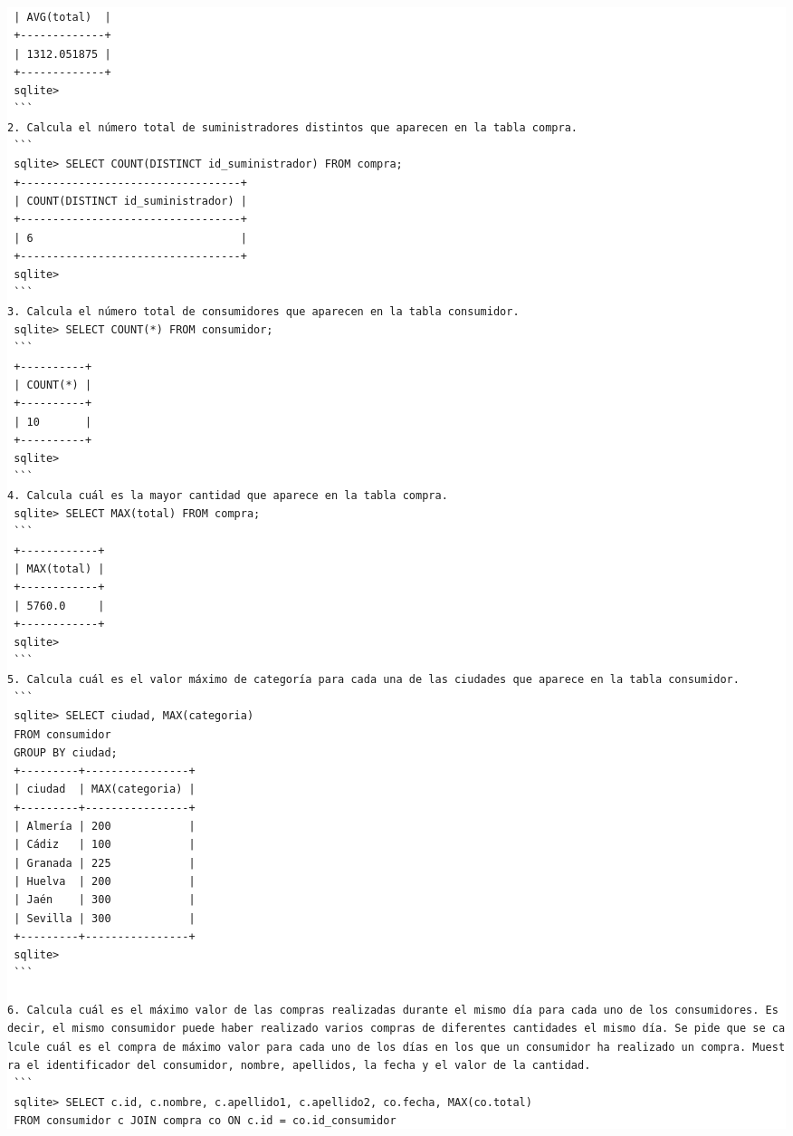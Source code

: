    ```
    | AVG(total)  |
    +-------------+
    | 1312.051875 |
    +-------------+
    sqlite> 
    ```
2. Calcula el número total de suministradores distintos que aparecen en la tabla compra.
    ```
    sqlite> SELECT COUNT(DISTINCT id_suministrador) FROM compra;
    +----------------------------------+
    | COUNT(DISTINCT id_suministrador) |
    +----------------------------------+
    | 6                                |
    +----------------------------------+
    sqlite> 
    ```
3. Calcula el número total de consumidores que aparecen en la tabla consumidor.
    sqlite> SELECT COUNT(*) FROM consumidor;
    ```
    +----------+
    | COUNT(*) |
    +----------+
    | 10       |
    +----------+
    sqlite>
    ```
4. Calcula cuál es la mayor cantidad que aparece en la tabla compra.
    sqlite> SELECT MAX(total) FROM compra;
    ```
    +------------+
    | MAX(total) |
    +------------+
    | 5760.0     |
    +------------+
    sqlite>
    ```
5. Calcula cuál es el valor máximo de categoría para cada una de las ciudades que aparece en la tabla consumidor.
    ```
    sqlite> SELECT ciudad, MAX(categoria) 
    FROM consumidor 
    GROUP BY ciudad;
    +---------+----------------+
    | ciudad  | MAX(categoria) |
    +---------+----------------+
    | Almería | 200            |
    | Cádiz   | 100            |
    | Granada | 225            |
    | Huelva  | 200            |
    | Jaén    | 300            |
    | Sevilla | 300            |
    +---------+----------------+
    sqlite>
    ```

6. Calcula cuál es el máximo valor de las compras realizadas durante el mismo día para cada uno de los consumidores. Es decir, el mismo consumidor puede haber realizado varios compras de diferentes cantidades el mismo día. Se pide que se calcule cuál es el compra de máximo valor para cada uno de los días en los que un consumidor ha realizado un compra. Muestra el identificador del consumidor, nombre, apellidos, la fecha y el valor de la cantidad.
    ```
    sqlite> SELECT c.id, c.nombre, c.apellido1, c.apellido2, co.fecha, MAX(co.total) 
    FROM consumidor c JOIN compra co ON c.id = co.id_consumidor 
   ```